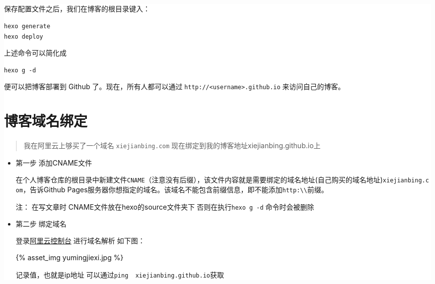 保存配置文件之后，我们在博客的根目录键入：

```
hexo generate
hexo deploy
```

上述命令可以简化成

```
hexo g -d
```
便可以把博客部署到 Github 了。现在，所有人都可以通过 `http://<username>.github.io` 来访问自己的博客。

# 博客域名绑定

>我在阿里云上够买了一个域名 `xiejianbing.com`  现在绑定到我的博客地址xiejianbing.github.io上

* 第一步 添加CNAME文件

  在个人博客仓库的根目录中新建文件`CNAME`（注意没有后缀），该文件内容就是需要绑定的域名地址(自己购买的域名地址)`xiejianbing.com`，告诉Github Pages服务器你想指定的域名。该域名不能包含前缀信息，即不能添加`http:\\`前缀。


  注： 在写文章时 CNAME文件放在hexo的source文件夹下  否则在执行`hexo g -d` 命令时会被删除

* 第二步 绑定域名

  登录[阿里云控制台](https://netcn.console.aliyun.com/core/domain/list) 进行域名解析  如下图：

  {% asset_img yumingjiexi.jpg %}

  记录值，也就是ip地址 可以通过`ping  xiejianbing.github.io`获取